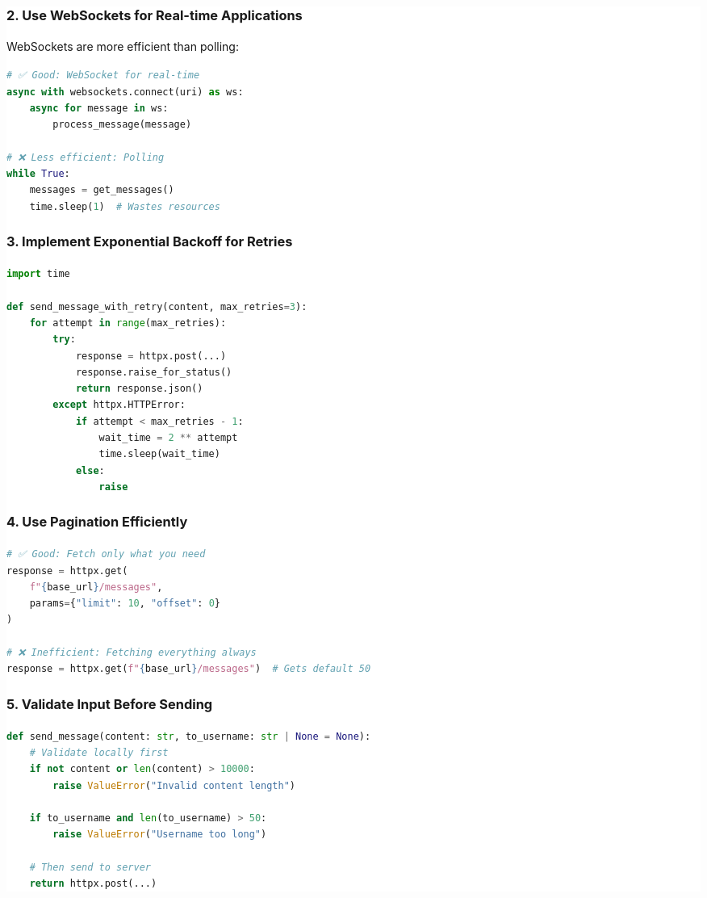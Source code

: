 ### 2. Use WebSockets for Real-time Applications

WebSockets are more efficient than polling:

```python
# ✅ Good: WebSocket for real-time
async with websockets.connect(uri) as ws:
    async for message in ws:
        process_message(message)

# ❌ Less efficient: Polling
while True:
    messages = get_messages()
    time.sleep(1)  # Wastes resources
```

### 3. Implement Exponential Backoff for Retries

```python
import time

def send_message_with_retry(content, max_retries=3):
    for attempt in range(max_retries):
        try:
            response = httpx.post(...)
            response.raise_for_status()
            return response.json()
        except httpx.HTTPError:
            if attempt < max_retries - 1:
                wait_time = 2 ** attempt
                time.sleep(wait_time)
            else:
                raise
```

### 4. Use Pagination Efficiently

```python
# ✅ Good: Fetch only what you need
response = httpx.get(
    f"{base_url}/messages",
    params={"limit": 10, "offset": 0}
)

# ❌ Inefficient: Fetching everything always
response = httpx.get(f"{base_url}/messages")  # Gets default 50
```

### 5. Validate Input Before Sending

```python
def send_message(content: str, to_username: str | None = None):
    # Validate locally first
    if not content or len(content) > 10000:
        raise ValueError("Invalid content length")

    if to_username and len(to_username) > 50:
        raise ValueError("Username too long")

    # Then send to server
    return httpx.post(...)
```
